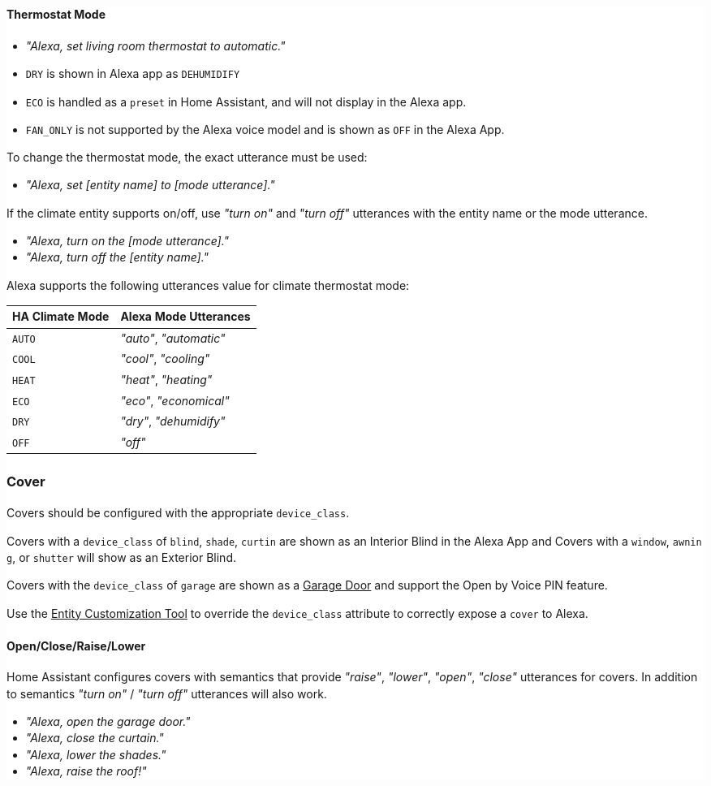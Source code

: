 #### Thermostat Mode

- _"Alexa, set living room thermostat to automatic."_

- `DRY` is shown in Alexa app as `DEHUMIDIFY`
- `ECO` is handled as a `preset` in Home Assistant, and will not display in the Alexa app.
- `FAN_ONLY` is not supported by the Alexa voice model and is shown as `OFF` in the Alexa App.

To change the thermostat mode, the exact utterance must be used:

- _"Alexa, set [entity name] to [mode utterance]."_

If the climate entity supports on/off, use _"turn on"_ and _"turn off"_ utterances with the entity name or the mode utterance.

- _"Alexa, turn on the [mode utterance]."_
- _"Alexa, turn off the [entity name]."_

Alexa supports the following utterances value for climate thermostat mode:

| HA Climate Mode | Alexa Mode Utterances   |
| --------------- | ----------------------- |
| `AUTO`          | _"auto"_, _"automatic"_ |
| `COOL`          | _"cool"_, _"cooling"_   |
| `HEAT`          | _"heat"_, _"heating"_   |
| `ECO`           | _"eco"_, _"economical"_ |
| `DRY`           | _"dry"_, _"dehumidify"_ |
| `OFF`           | _"off"_                 |

### Cover

Covers should be configured with the appropriate `device_class`.

Covers with a `device_class` of `blind`, `shade`, `curtin` are shown as an Interior Blind in the Alexa App and Covers with a `window`, `awning`, or `shutter` will show as an Exterior Blind.

Covers with the `device_class` of `garage` are shown as a [Garage Door](#garage-doors) and support the Open by Voice PIN feature.

Use the [Entity Customization Tool](/docs/configuration/customizing-devices/#customization-using-the-ui) to override the `device_class` attribute to correctly expose a `cover` to Alexa.

#### Open/Close/Raise/Lower

Home Assistant configures covers with semantics that provide _"raise"_, _"lower"_, _"open"_, _"close"_ utterances for covers. In addition to semantics _"turn on"_ / _"turn off"_ utterances will also work.

- _"Alexa, open the garage door."_
- _"Alexa, close the curtain."_
- _"Alexa, lower the shades."_
- _"Alexa, raise the roof!"_


[alexa-dev-console]: https://developer.amazon.com/alexa/console/ask
[emulated-hue-component]: /integrations/emulated_hue/
[generate-long-lived-access-token]: https://developers.home-assistant.io/docs/en/auth_api.html#long-lived-access-token
[alexa-display-categories]: https://developer.amazon.com/docs/alexa/device-apis/alexa-discovery.html#display-categories
[alexa-supported-locales]: https://developer.amazon.com/docs/alexa/device-apis/list-of-interfaces.html